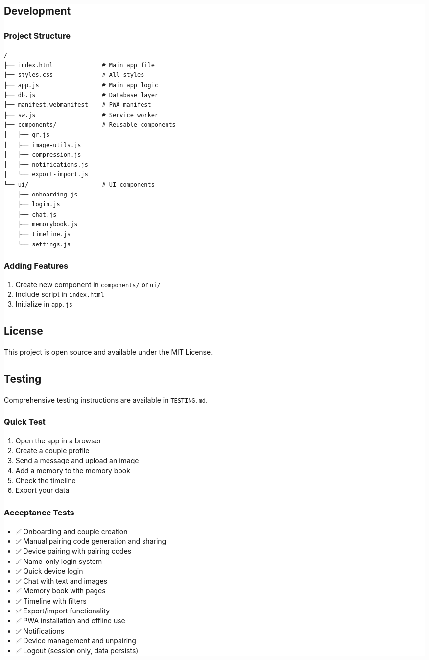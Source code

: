 ## Development

### Project Structure
```
/
├── index.html              # Main app file
├── styles.css              # All styles
├── app.js                  # Main app logic
├── db.js                   # Database layer
├── manifest.webmanifest    # PWA manifest
├── sw.js                   # Service worker
├── components/             # Reusable components
│   ├── qr.js
│   ├── image-utils.js
│   ├── compression.js
│   ├── notifications.js
│   └── export-import.js
└── ui/                     # UI components
    ├── onboarding.js
    ├── login.js
    ├── chat.js
    ├── memorybook.js
    ├── timeline.js
    └── settings.js
```

### Adding Features
1. Create new component in `components/` or `ui/`
2. Include script in `index.html`
3. Initialize in `app.js`

## License

This project is open source and available under the MIT License.

## Testing

Comprehensive testing instructions are available in `TESTING.md`.

### Quick Test
1. Open the app in a browser
2. Create a couple profile
3. Send a message and upload an image
4. Add a memory to the memory book
5. Check the timeline
6. Export your data

### Acceptance Tests
- ✅ Onboarding and couple creation
- ✅ Manual pairing code generation and sharing
- ✅ Device pairing with pairing codes
- ✅ Name-only login system
- ✅ Quick device login
- ✅ Chat with text and images
- ✅ Memory book with pages
- ✅ Timeline with filters
- ✅ Export/import functionality
- ✅ PWA installation and offline use
- ✅ Notifications
- ✅ Device management and unpairing
- ✅ Logout (session only, data persists)